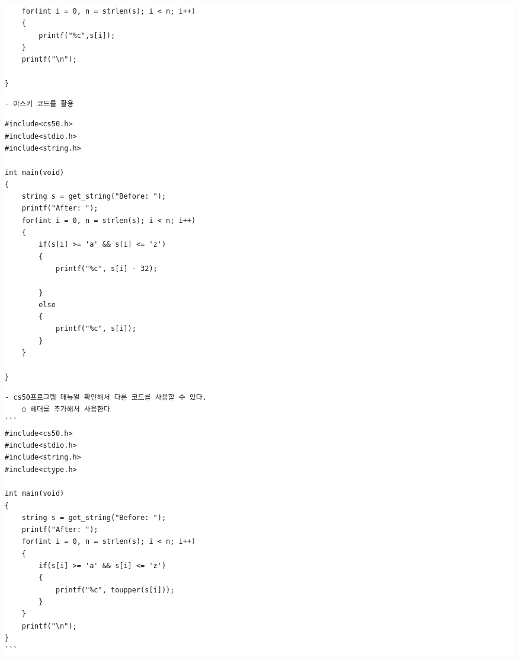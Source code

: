 ```
    for(int i = 0, n = strlen(s); i < n; i++)
    {
        printf("%c",s[i]);
    }
    printf("\n");

}
```

	- 아스키 코드를 활용
```
#include<cs50.h>
#include<stdio.h>
#include<string.h>

int main(void)
{
    string s = get_string("Before: ");
    printf("After: ");
    for(int i = 0, n = strlen(s); i < n; i++)
    {
        if(s[i] >= 'a' && s[i] <= 'z')
        {
            printf("%c", s[i] - 32);

        }
        else
        {
            printf("%c", s[i]);
        }
    }

}
```
	- cs50프로그렘 매뉴얼 확인해서 다른 코드를 사용할 수 있다.
		○ 헤더를 추가해서 사용한다
	```
	#include<cs50.h>
	#include<stdio.h>
	#include<string.h>
	#include<ctype.h>
	
	int main(void)
	{
	    string s = get_string("Before: ");
	    printf("After: ");
	    for(int i = 0, n = strlen(s); i < n; i++)
	    {
	        if(s[i] >= 'a' && s[i] <= 'z')
	        {
	            printf("%c", toupper(s[i]));
	        }
	    }
	    printf("\n");
	}
	```

